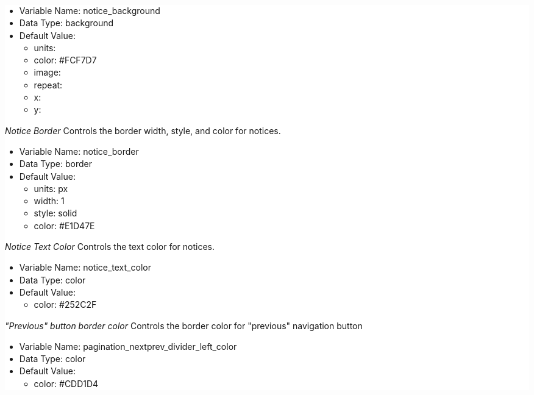 

- Variable Name: notice_background
- Data Type: background
- Default Value: 
	- units: 
	- color: #FCF7D7
	- image: 
	- repeat: 
	- x: 
	- y: 



</section>
<section class='option'>

*Notice Border*
Controls the border width, style, and color for notices.



- Variable Name: notice_border
- Data Type: border
- Default Value: 
	- units: px
	- width: 1
	- style: solid
	- color: #E1D47E



</section>
<section class='option'>

*Notice Text Color*
Controls the text color for notices.



- Variable Name: notice_text_color
- Data Type: color
- Default Value: 
	- color: #252C2F



</section>
<section class='option'>

*"Previous" button border color*
Controls the border color for "previous" navigation button



- Variable Name: pagination_nextprev_divider_left_color
- Data Type: color
- Default Value: 
	- color: #CDD1D4



</section>
<section class='option'>
